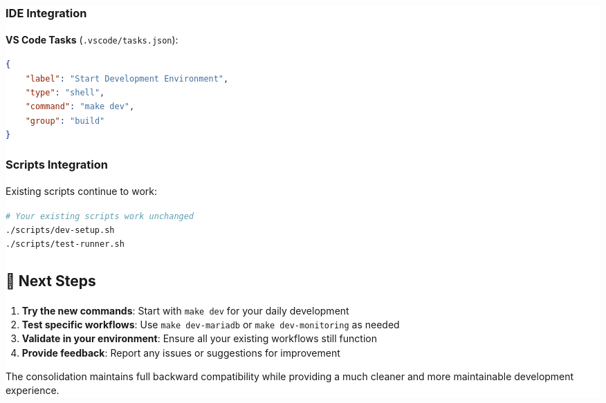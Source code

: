 ### IDE Integration

**VS Code Tasks** (`.vscode/tasks.json`):

```json
{
    "label": "Start Development Environment",
    "type": "shell",
    "command": "make dev",
    "group": "build"
}
```

### Scripts Integration

Existing scripts continue to work:

```bash
# Your existing scripts work unchanged
./scripts/dev-setup.sh
./scripts/test-runner.sh
```

## 🎉 Next Steps

1. **Try the new commands**: Start with `make dev` for your daily development
2. **Test specific workflows**: Use `make dev-mariadb` or `make dev-monitoring` as needed
3. **Validate in your environment**: Ensure all your existing workflows still function
4. **Provide feedback**: Report any issues or suggestions for improvement

The consolidation maintains full backward compatibility while providing a much cleaner and more maintainable development experience.
